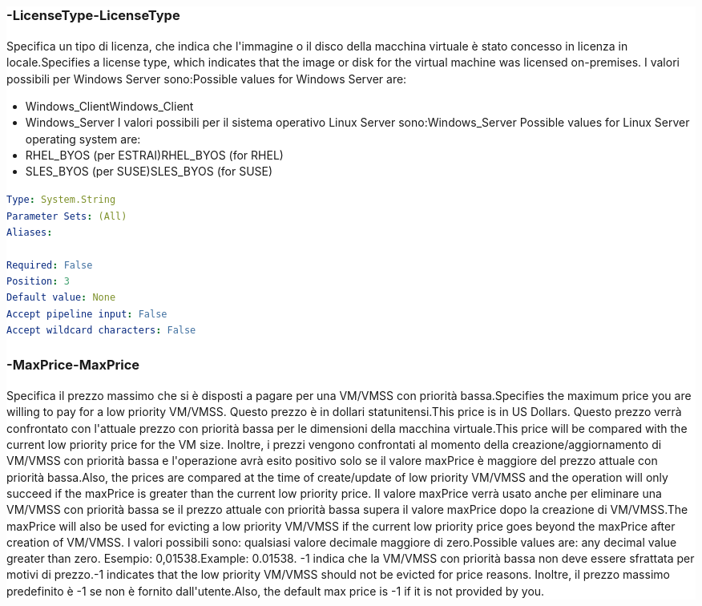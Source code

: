 ### <span data-ttu-id="6e803-143">-LicenseType</span><span class="sxs-lookup"><span data-stu-id="6e803-143">-LicenseType</span></span>
<span data-ttu-id="6e803-144">Specifica un tipo di licenza, che indica che l'immagine o il disco della macchina virtuale è stato concesso in licenza in locale.</span><span class="sxs-lookup"><span data-stu-id="6e803-144">Specifies a license type, which indicates that the image or disk for the virtual machine was licensed on-premises.</span></span>
<span data-ttu-id="6e803-145">I valori possibili per Windows Server sono:</span><span class="sxs-lookup"><span data-stu-id="6e803-145">Possible values for Windows Server are:</span></span>
- <span data-ttu-id="6e803-146">Windows_Client</span><span class="sxs-lookup"><span data-stu-id="6e803-146">Windows_Client</span></span>
- <span data-ttu-id="6e803-147">Windows_Server I valori possibili per il sistema operativo Linux Server sono:</span><span class="sxs-lookup"><span data-stu-id="6e803-147">Windows_Server Possible values for Linux Server operating system are:</span></span> 
- <span data-ttu-id="6e803-148">RHEL_BYOS (per ESTRAI)</span><span class="sxs-lookup"><span data-stu-id="6e803-148">RHEL_BYOS (for RHEL)</span></span> 
- <span data-ttu-id="6e803-149">SLES_BYOS (per SUSE)</span><span class="sxs-lookup"><span data-stu-id="6e803-149">SLES_BYOS (for SUSE)</span></span> 

```yaml
Type: System.String
Parameter Sets: (All)
Aliases:

Required: False
Position: 3
Default value: None
Accept pipeline input: False
Accept wildcard characters: False
```

### <span data-ttu-id="6e803-150">-MaxPrice</span><span class="sxs-lookup"><span data-stu-id="6e803-150">-MaxPrice</span></span>
<span data-ttu-id="6e803-151">Specifica il prezzo massimo che si è disposti a pagare per una VM/VMSS con priorità bassa.</span><span class="sxs-lookup"><span data-stu-id="6e803-151">Specifies the maximum price you are willing to pay for a low priority VM/VMSS.</span></span> <span data-ttu-id="6e803-152">Questo prezzo è in dollari statunitensi.</span><span class="sxs-lookup"><span data-stu-id="6e803-152">This price is in US Dollars.</span></span> <span data-ttu-id="6e803-153">Questo prezzo verrà confrontato con l'attuale prezzo con priorità bassa per le dimensioni della macchina virtuale.</span><span class="sxs-lookup"><span data-stu-id="6e803-153">This price will be compared with the current low priority price for the VM size.</span></span> <span data-ttu-id="6e803-154">Inoltre, i prezzi vengono confrontati al momento della creazione/aggiornamento di VM/VMSS con priorità bassa e l'operazione avrà esito positivo solo se il valore maxPrice è maggiore del prezzo attuale con priorità bassa.</span><span class="sxs-lookup"><span data-stu-id="6e803-154">Also, the prices are compared at the time of create/update of low priority VM/VMSS and the operation will only succeed if the maxPrice is greater than the current low priority price.</span></span> <span data-ttu-id="6e803-155">Il valore maxPrice verrà usato anche per eliminare una VM/VMSS con priorità bassa se il prezzo attuale con priorità bassa supera il valore maxPrice dopo la creazione di VM/VMSS.</span><span class="sxs-lookup"><span data-stu-id="6e803-155">The maxPrice will also be used for evicting a low priority VM/VMSS if the current low priority price goes beyond the maxPrice after creation of VM/VMSS.</span></span> <span data-ttu-id="6e803-156">I valori possibili sono: qualsiasi valore decimale maggiore di zero.</span><span class="sxs-lookup"><span data-stu-id="6e803-156">Possible values are: any decimal value greater than zero.</span></span> <span data-ttu-id="6e803-157">Esempio: 0,01538.</span><span class="sxs-lookup"><span data-stu-id="6e803-157">Example: 0.01538.</span></span>  <span data-ttu-id="6e803-158">-1 indica che la VM/VMSS con priorità bassa non deve essere sfrattata per motivi di prezzo.</span><span class="sxs-lookup"><span data-stu-id="6e803-158">-1 indicates that the low priority VM/VMSS should not be evicted for price reasons.</span></span> <span data-ttu-id="6e803-159">Inoltre, il prezzo massimo predefinito è -1 se non è fornito dall'utente.</span><span class="sxs-lookup"><span data-stu-id="6e803-159">Also, the default max price is -1 if it is not provided by you.</span></span>
